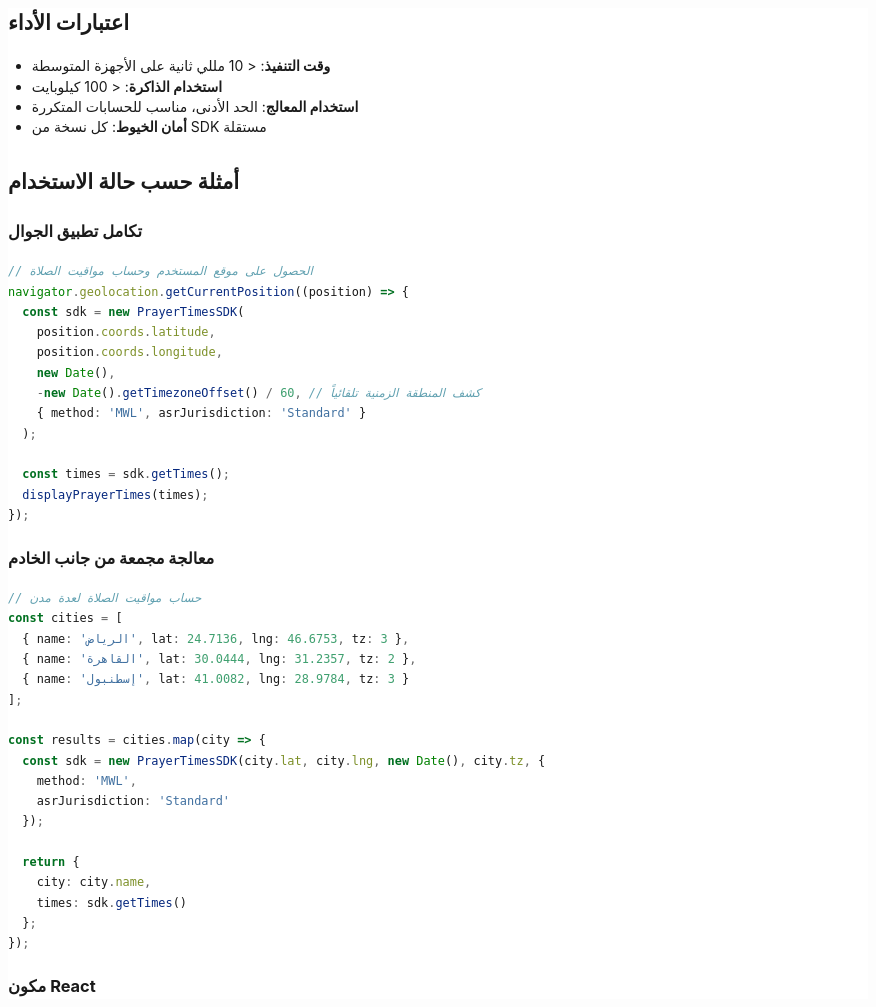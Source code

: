 ## اعتبارات الأداء

- **وقت التنفيذ**: < 10 مللي ثانية على الأجهزة المتوسطة
- **استخدام الذاكرة**: < 100 كيلوبايت
- **استخدام المعالج**: الحد الأدنى، مناسب للحسابات المتكررة
- **أمان الخيوط**: كل نسخة من SDK مستقلة

## أمثلة حسب حالة الاستخدام

### تكامل تطبيق الجوال

```typescript
// الحصول على موقع المستخدم وحساب مواقيت الصلاة
navigator.geolocation.getCurrentPosition((position) => {
  const sdk = new PrayerTimesSDK(
    position.coords.latitude,
    position.coords.longitude,
    new Date(),
    -new Date().getTimezoneOffset() / 60, // كشف المنطقة الزمنية تلقائياً
    { method: 'MWL', asrJurisdiction: 'Standard' }
  );

  const times = sdk.getTimes();
  displayPrayerTimes(times);
});
```

### معالجة مجمعة من جانب الخادم

```typescript
// حساب مواقيت الصلاة لعدة مدن
const cities = [
  { name: 'الرياض', lat: 24.7136, lng: 46.6753, tz: 3 },
  { name: 'القاهرة', lat: 30.0444, lng: 31.2357, tz: 2 },
  { name: 'إسطنبول', lat: 41.0082, lng: 28.9784, tz: 3 }
];

const results = cities.map(city => {
  const sdk = new PrayerTimesSDK(city.lat, city.lng, new Date(), city.tz, {
    method: 'MWL',
    asrJurisdiction: 'Standard'
  });

  return {
    city: city.name,
    times: sdk.getTimes()
  };
});
```

### مكون React
